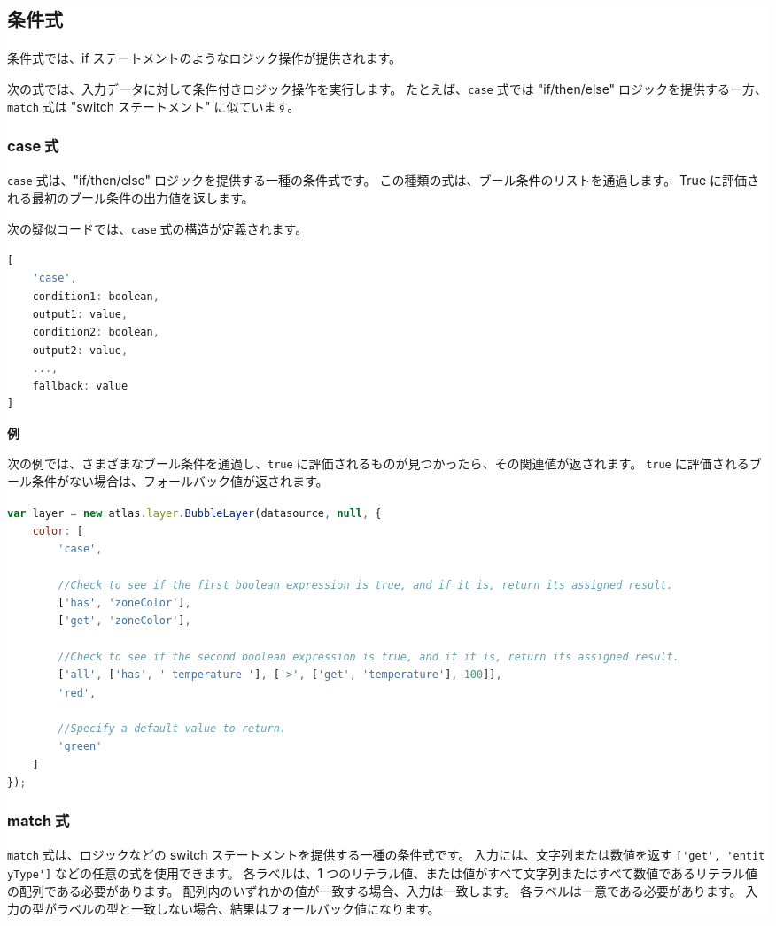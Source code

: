 ## <a name="conditional-expressions"></a>条件式

条件式では、if ステートメントのようなロジック操作が提供されます。

次の式では、入力データに対して条件付きロジック操作を実行します。 たとえば、`case` 式では "if/then/else" ロジックを提供する一方、`match` 式は "switch ステートメント" に似ています。

### <a name="case-expression"></a>case 式

`case` 式は、"if/then/else" ロジックを提供する一種の条件式です。 この種類の式は、ブール条件のリストを通過します。 True に評価される最初のブール条件の出力値を返します。

次の疑似コードでは、`case` 式の構造が定義されます。

```javascript
[
    'case',
    condition1: boolean, 
    output1: value,
    condition2: boolean, 
    output2: value,
    ...,
    fallback: value
]
```

**例**

次の例では、さまざまなブール条件を通過し、`true` に評価されるものが見つかったら、その関連値が返されます。 `true` に評価されるブール条件がない場合は、フォールバック値が返されます。

```javascript
var layer = new atlas.layer.BubbleLayer(datasource, null, {
    color: [
        'case',

        //Check to see if the first boolean expression is true, and if it is, return its assigned result.
        ['has', 'zoneColor'],
        ['get', 'zoneColor'],

        //Check to see if the second boolean expression is true, and if it is, return its assigned result.
        ['all', ['has', ' temperature '], ['>', ['get', 'temperature'], 100]],
        'red',

        //Specify a default value to return.
        'green'
    ]
});
```

### <a name="match-expression"></a>match 式

`match` 式は、ロジックなどの switch ステートメントを提供する一種の条件式です。 入力には、文字列または数値を返す `['get', 'entityType']` などの任意の式を使用できます。 各ラベルは、1 つのリテラル値、または値がすべて文字列またはすべて数値であるリテラル値の配列である必要があります。 配列内のいずれかの値が一致する場合、入力は一致します。 各ラベルは一意である必要があります。 入力の型がラベルの型と一致しない場合、結果はフォールバック値になります。
